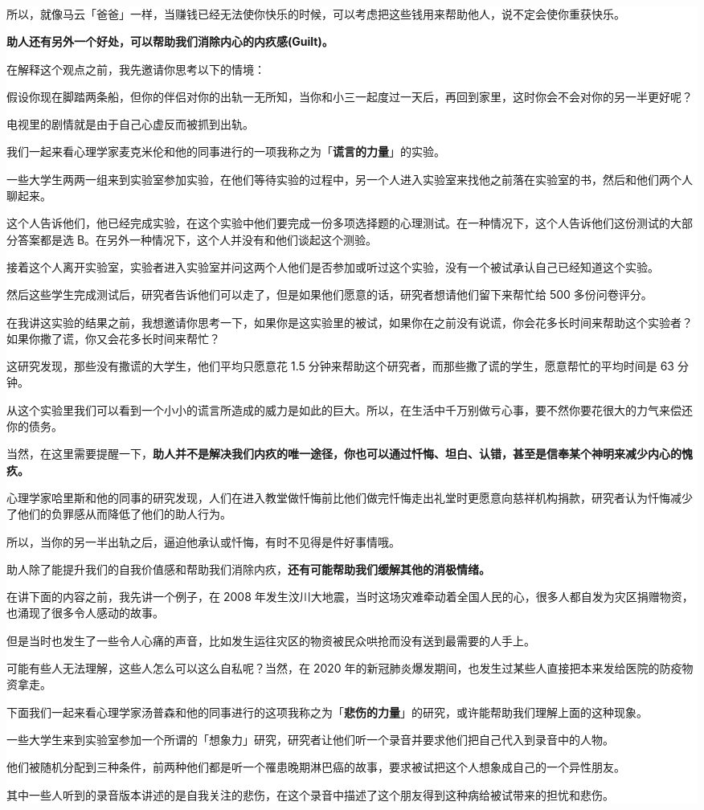
所以，就像马云「爸爸」一样，当赚钱已经无法使你快乐的时候，可以考虑把这些钱用来帮助他人，说不定会使你重获快乐。


**助人还有另外一个好处，可以帮助我们消除内心的内疚感(Guilt)。**


在解释这个观点之前，我先邀请你思考以下的情境：


假设你现在脚踏两条船，但你的伴侣对你的出轨一无所知，当你和小三一起度过一天后，再回到家里，这时你会不会对你的另一半更好呢？


电视里的剧情就是由于自己心虚反而被抓到出轨。


我们一起来看心理学家麦克米伦和他的同事进行的一项我称之为「**谎言的力量**」的实验。


一些大学生两两一组来到实验室参加实验，在他们等待实验的过程中，另一个人进入实验室来找他之前落在实验室的书，然后和他们两个人聊起来。


这个人告诉他们，他已经完成实验，在这个实验中他们要完成一份多项选择题的心理测试。在一种情况下，这个人告诉他们这份测试的大部分答案都是选 B。在另外一种情况下，这个人并没有和他们谈起这个测验。


接着这个人离开实验室，实验者进入实验室并问这两个人他们是否参加或听过这个实验，没有一个被试承认自己已经知道这个实验。


然后这些学生完成测试后，研究者告诉他们可以走了，但是如果他们愿意的话，研究者想请他们留下来帮忙给 500 多份问卷评分。


在我讲这实验的结果之前，我想邀请你思考一下，如果你是这实验里的被试，如果你在之前没有说谎，你会花多长时间来帮助这个实验者？如果你撒了谎，你又会花多长时间来帮忙？


这研究发现，那些没有撒谎的大学生，他们平均只愿意花 1.5 分钟来帮助这个研究者，而那些撒了谎的学生，愿意帮忙的平均时间是 63 分钟。


从这个实验里我们可以看到一个小小的谎言所造成的威力是如此的巨大。所以，在生活中千万别做亏心事，要不然你要花很大的力气来偿还你的债务。


当然，在这里需要提醒一下，**助人并不是解决我们内疚的唯一途径，你也可以通过忏悔、坦白、认错，甚至是信奉某个神明来减少内心的愧疚。**


心理学家哈里斯和他的同事的研究发现，人们在进入教堂做忏悔前比他们做完忏悔走出礼堂时更愿意向慈祥机构捐款，研究者认为忏悔减少了他们的负罪感从而降低了他们的助人行为。


所以，当你的另一半出轨之后，逼迫他承认或忏悔，有时不见得是件好事情哦。 


助人除了能提升我们的自我价值感和帮助我们消除内疚，**还有可能帮助我们缓解其他的消极情绪。**


在讲下面的内容之前，我先讲一个例子，在 2008 年发生汶川大地震，当时这场灾难牵动着全国人民的心，很多人都自发为灾区捐赠物资，也涌现了很多令人感动的故事。


但是当时也发生了一些令人心痛的声音，比如发生运往灾区的物资被民众哄抢而没有送到最需要的人手上。


可能有些人无法理解，这些人怎么可以这么自私呢？当然，在 2020 年的新冠肺炎爆发期间，也发生过某些人直接把本来发给医院的防疫物资拿走。


下面我们一起来看心理学家汤普森和他的同事进行的这项我称之为「**悲伤的力量**」的研究，或许能帮助我们理解上面的这种现象。


一些大学生来到实验室参加一个所谓的「想象力」研究，研究者让他们听一个录音并要求他们把自己代入到录音中的人物。


他们被随机分配到三种条件，前两种他们都是听一个罹患晚期淋巴癌的故事，要求被试把这个人想象成自己的一个异性朋友。


其中一些人听到的录音版本讲述的是自我关注的悲伤，在这个录音中描述了这个朋友得到这种病给被试带来的担忧和悲伤。

